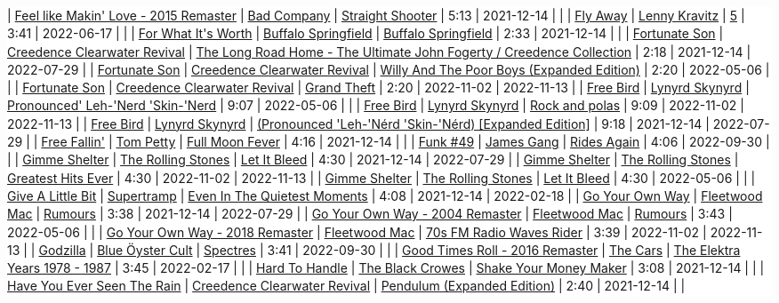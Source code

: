 | [Feel like Makin' Love \- 2015 Remaster](https://open.spotify.com/track/3KPwt1LBpt1jVSHz8GXERo) | [Bad Company](https://open.spotify.com/artist/5AEG63ajney2BoDXi0Vb84) | [Straight Shooter](https://open.spotify.com/album/1LgPUiosPMevbB4NHxcNiO) | 5:13 | 2021-12-14 |  |
| [Fly Away](https://open.spotify.com/track/1OxcIUqVmVYxT6427tbhDW) | [Lenny Kravitz](https://open.spotify.com/artist/5gznATMVO85ZcLTkE9ULU7) | [5](https://open.spotify.com/album/6MCNMOCRsh6nxs7PNzc0zN) | 3:41 | 2022-06-17 |  |
| [For What It's Worth](https://open.spotify.com/track/1qRA5BS78u3gME0loMl9AA) | [Buffalo Springfield](https://open.spotify.com/artist/3eskO5m0H4yiF64vRySBjr) | [Buffalo Springfield](https://open.spotify.com/album/3PkdGRruLnJ9zCtANiDrpB) | 2:33 | 2021-12-14 |  |
| [Fortunate Son](https://open.spotify.com/track/5e6x5YRnMJIKvYpZxLqdpH) | [Creedence Clearwater Revival](https://open.spotify.com/artist/3IYUhFvPQItj6xySrBmZkd) | [The Long Road Home \- The Ultimate John Fogerty / Creedence Collection](https://open.spotify.com/album/4A8gFwqd9jTtnsNwUu3OQx) | 2:18 | 2021-12-14 | 2022-07-29 |
| [Fortunate Son](https://open.spotify.com/track/4BP3uh0hFLFRb5cjsgLqDh) | [Creedence Clearwater Revival](https://open.spotify.com/artist/3IYUhFvPQItj6xySrBmZkd) | [Willy And The Poor Boys \(Expanded Edition\)](https://open.spotify.com/album/31q47gQszFt0CddSyMksgO) | 2:20 | 2022-05-06 |  |
| [Fortunate Son](https://open.spotify.com/track/6FBzZSNO4IvxorQsJRd3tz) | [Creedence Clearwater Revival](https://open.spotify.com/artist/3IYUhFvPQItj6xySrBmZkd) | [Grand Theft](https://open.spotify.com/album/7qh0Duem33bn3AzkMbRrF4) | 2:20 | 2022-11-02 | 2022-11-13 |
| [Free Bird](https://open.spotify.com/track/5EWPGh7jbTNO2wakv8LjUI) | [Lynyrd Skynyrd](https://open.spotify.com/artist/4MVyzYMgTwdP7Z49wAZHx0) | [Pronounced' Leh\-'Nerd 'Skin\-'Nerd](https://open.spotify.com/album/6DExt1eX4lflLacVjHHbOs) | 9:07 | 2022-05-06 |  |
| [Free Bird](https://open.spotify.com/track/2bBPY5fdur2fYw3mIgKs2a) | [Lynyrd Skynyrd](https://open.spotify.com/artist/4MVyzYMgTwdP7Z49wAZHx0) | [Rock and polas](https://open.spotify.com/album/4rXxsUgjBswDQmUglENhZG) | 9:09 | 2022-11-02 | 2022-11-13 |
| [Free Bird](https://open.spotify.com/track/4JNi40t7xR5bO3PWxRkiPN) | [Lynyrd Skynyrd](https://open.spotify.com/artist/4MVyzYMgTwdP7Z49wAZHx0) | [\(Pronounced 'Leh\-'Nérd 'Skin\-'Nérd\) \[Expanded Edition\]](https://open.spotify.com/album/57GMEh9tkmc1TGs4rcdVhN) | 9:18 | 2021-12-14 | 2022-07-29 |
| [Free Fallin'](https://open.spotify.com/track/5tVA6TkbaAH9QMITTQRrNv) | [Tom Petty](https://open.spotify.com/artist/2UZMlIwnkgAEDBsw1Rejkn) | [Full Moon Fever](https://open.spotify.com/album/5d71Imt5CIb7LpQwDMQ093) | 4:16 | 2021-12-14 |  |
| [Funk \#49](https://open.spotify.com/track/5h6SovHOYpIMlAkafxcbq3) | [James Gang](https://open.spotify.com/artist/5hfOHpGMsi8O3DA0ROLGqF) | [Rides Again](https://open.spotify.com/album/0FHtUmahwAambT6S4boSP0) | 4:06 | 2022-09-30 |  |
| [Gimme Shelter](https://open.spotify.com/track/1dv3ePjze9tPq2pk8eWJdR) | [The Rolling Stones](https://open.spotify.com/artist/22bE4uQ6baNwSHPVcDxLCe) | [Let It Bleed](https://open.spotify.com/album/0c78nsgqX6VfniSNWIxwoD) | 4:30 | 2021-12-14 | 2022-07-29 |
| [Gimme Shelter](https://open.spotify.com/track/1fvNFTBmbWWxZQuN4jMseK) | [The Rolling Stones](https://open.spotify.com/artist/22bE4uQ6baNwSHPVcDxLCe) | [Greatest Hits Ever](https://open.spotify.com/album/5TkZO53BvorMV97RtJ1H9H) | 4:30 | 2022-11-02 | 2022-11-13 |
| [Gimme Shelter](https://open.spotify.com/track/6H3kDe7CGoWYBabAeVWGiD) | [The Rolling Stones](https://open.spotify.com/artist/22bE4uQ6baNwSHPVcDxLCe) | [Let It Bleed](https://open.spotify.com/album/4l4u9e9jSbotSXNjYfOugy) | 4:30 | 2022-05-06 |  |
| [Give A Little Bit](https://open.spotify.com/track/6XUHsYE38CEbYunT983O9G) | [Supertramp](https://open.spotify.com/artist/3JsMj0DEzyWc0VDlHuy9Bx) | [Even In The Quietest Moments](https://open.spotify.com/album/4X87hQ57jTYQTcYTaJWK5w) | 4:08 | 2021-12-14 | 2022-02-18 |
| [Go Your Own Way](https://open.spotify.com/track/0FeCO85RKW8fDRytwXof2x) | [Fleetwood Mac](https://open.spotify.com/artist/08GQAI4eElDnROBrJRGE0X) | [Rumours](https://open.spotify.com/album/63k57x0qOkUWEMR0dkMivh) | 3:38 | 2021-12-14 | 2022-07-29 |
| [Go Your Own Way \- 2004 Remaster](https://open.spotify.com/track/07GvNcU1WdyZJq3XxP0kZa) | [Fleetwood Mac](https://open.spotify.com/artist/08GQAI4eElDnROBrJRGE0X) | [Rumours](https://open.spotify.com/album/1bt6q2SruMsBtcerNVtpZB) | 3:43 | 2022-05-06 |  |
| [Go Your Own Way \- 2018 Remaster](https://open.spotify.com/track/1cu0UvpVauONcHUXLb8dks) | [Fleetwood Mac](https://open.spotify.com/artist/08GQAI4eElDnROBrJRGE0X) | [70s FM Radio Waves Rider](https://open.spotify.com/album/5RoWDvTkhQB7ED7g8K45SR) | 3:39 | 2022-11-02 | 2022-11-13 |
| [Godzilla](https://open.spotify.com/track/6N0AnkdDFZUetw8KAGHV7e) | [Blue Öyster Cult](https://open.spotify.com/artist/00tVTdpEhQQw1bqdu8RCx2) | [Spectres](https://open.spotify.com/album/105oUsR7H8AJNELy43XF3w) | 3:41 | 2022-09-30 |  |
| [Good Times Roll \- 2016 Remaster](https://open.spotify.com/track/0nFKHCf1Ibij8m370l2KlZ) | [The Cars](https://open.spotify.com/artist/6DCIj8jNaNpBz8e5oKFPtp) | [The Elektra Years 1978 \- 1987](https://open.spotify.com/album/5cGElNWN4q4dT9EtVsf3mZ) | 3:45 | 2022-02-17 |  |
| [Hard To Handle](https://open.spotify.com/track/05NYcsjJwOYq4jIiKPVj9p) | [The Black Crowes](https://open.spotify.com/artist/5krkohEVJYw0qoB5VWwxaC) | [Shake Your Money Maker](https://open.spotify.com/album/2NRRQLuW6j3EsoWpIl2MR3) | 3:08 | 2021-12-14 |  |
| [Have You Ever Seen The Rain](https://open.spotify.com/track/2LawezPeJhN4AWuSB0GtAU) | [Creedence Clearwater Revival](https://open.spotify.com/artist/3IYUhFvPQItj6xySrBmZkd) | [Pendulum \(Expanded Edition\)](https://open.spotify.com/album/372cMadhAGlNuDnc8TssqF) | 2:40 | 2021-12-14 |  |